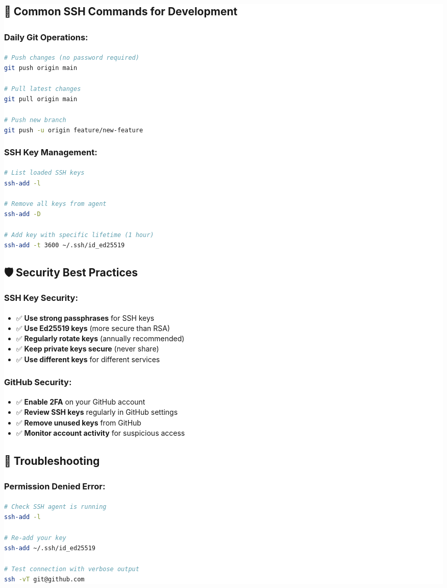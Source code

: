 ## 🔧 **Common SSH Commands for Development**

### **Daily Git Operations:**
```bash
# Push changes (no password required)
git push origin main

# Pull latest changes
git pull origin main

# Push new branch
git push -u origin feature/new-feature
```

### **SSH Key Management:**
```bash
# List loaded SSH keys
ssh-add -l

# Remove all keys from agent
ssh-add -D

# Add key with specific lifetime (1 hour)
ssh-add -t 3600 ~/.ssh/id_ed25519
```

## 🛡️ **Security Best Practices**

### **SSH Key Security:**
- ✅ **Use strong passphrases** for SSH keys
- ✅ **Use Ed25519 keys** (more secure than RSA)
- ✅ **Regularly rotate keys** (annually recommended)
- ✅ **Keep private keys secure** (never share)
- ✅ **Use different keys** for different services

### **GitHub Security:**
- ✅ **Enable 2FA** on your GitHub account
- ✅ **Review SSH keys** regularly in GitHub settings
- ✅ **Remove unused keys** from GitHub
- ✅ **Monitor account activity** for suspicious access

## 🚨 **Troubleshooting**

### **Permission Denied Error:**
```bash
# Check SSH agent is running
ssh-add -l

# Re-add your key
ssh-add ~/.ssh/id_ed25519

# Test connection with verbose output
ssh -vT git@github.com
```
